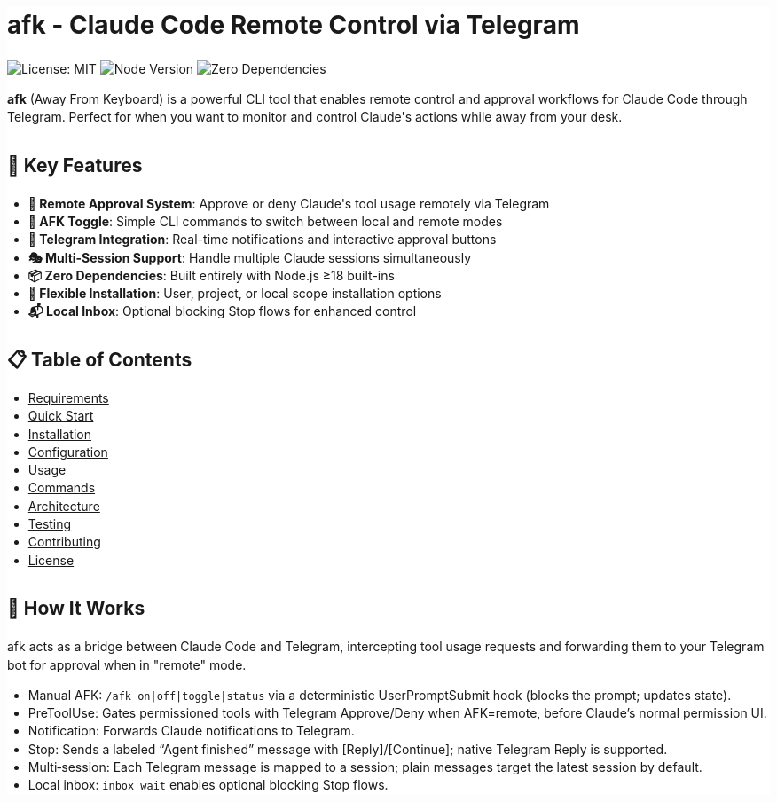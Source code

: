 # afk - Claude Code Remote Control via Telegram

[![License: MIT](https://img.shields.io/badge/License-MIT-yellow.svg)](https://opensource.org/licenses/MIT)
[![Node Version](https://img.shields.io/badge/node-%E2%89%A518-brightgreen.svg)](https://nodejs.org/)
[![Zero Dependencies](https://img.shields.io/badge/dependencies-0-blue.svg)](package.json)

**afk** (Away From Keyboard) is a powerful CLI tool that enables remote control and approval workflows for Claude Code through Telegram. Perfect for when you want to monitor and control Claude's actions while away from your desk.

## 🎯 Key Features

- **🔐 Remote Approval System**: Approve or deny Claude's tool usage remotely via Telegram
- **🔄 AFK Toggle**: Simple CLI commands to switch between local and remote modes
- **📱 Telegram Integration**: Real-time notifications and interactive approval buttons
- **🎭 Multi-Session Support**: Handle multiple Claude sessions simultaneously
- **📦 Zero Dependencies**: Built entirely with Node.js ≥18 built-ins
- **🔌 Flexible Installation**: User, project, or local scope installation options
- **📬 Local Inbox**: Optional blocking Stop flows for enhanced control

## 📋 Table of Contents

- [Requirements](#requirements)
- [Quick Start](#quick-start)
- [Installation](#installation)
- [Configuration](#configuration)
- [Usage](#usage)
- [Commands](#commands)
- [Architecture](#architecture)
- [Testing](#testing)
- [Contributing](#contributing)
- [License](#license)

## 🚀 How It Works

afk acts as a bridge between Claude Code and Telegram, intercepting tool usage requests and forwarding them to your Telegram bot for approval when in "remote" mode.

- Manual AFK: `/afk on|off|toggle|status` via a deterministic UserPromptSubmit hook (blocks the prompt; updates state).
- PreToolUse: Gates permissioned tools with Telegram Approve/Deny when AFK=remote, before Claude’s normal permission UI.
- Notification: Forwards Claude notifications to Telegram.
- Stop: Sends a labeled “Agent finished” message with [Reply]/[Continue]; native Telegram Reply is supported.
- Multi‑session: Each Telegram message is mapped to a session; plain messages target the latest session by default.
- Local inbox: `inbox wait` enables optional blocking Stop flows.
